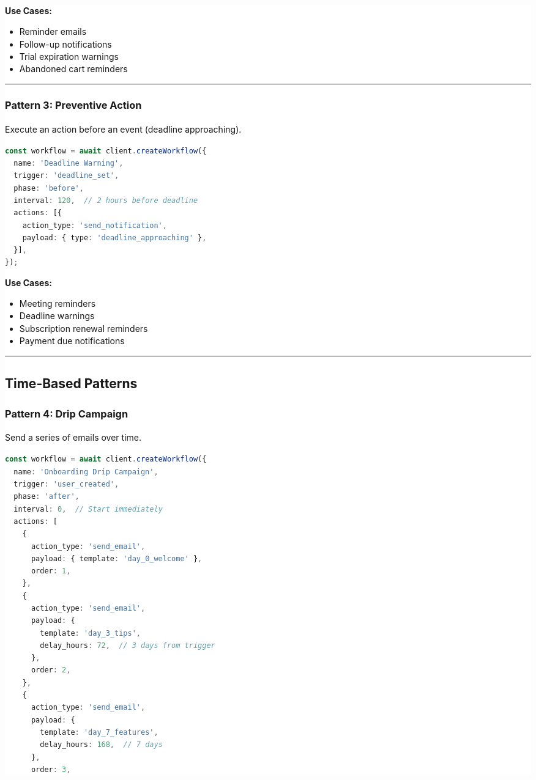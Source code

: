 **Use Cases:**
- Reminder emails
- Follow-up notifications
- Trial expiration warnings
- Abandoned cart reminders

---

### Pattern 3: Preventive Action

Execute an action before an event (deadline approaching).

```typescript
const workflow = await client.createWorkflow({
  name: 'Deadline Warning',
  trigger: 'deadline_set',
  phase: 'before',
  interval: 120,  // 2 hours before deadline
  actions: [{
    action_type: 'send_notification',
    payload: { type: 'deadline_approaching' },
  }],
});
```

**Use Cases:**
- Meeting reminders
- Deadline warnings
- Subscription renewal reminders
- Payment due notifications

---

## Time-Based Patterns

### Pattern 4: Drip Campaign

Send a series of emails over time.

```typescript
const workflow = await client.createWorkflow({
  name: 'Onboarding Drip Campaign',
  trigger: 'user_created',
  phase: 'after',
  interval: 0,  // Start immediately
  actions: [
    {
      action_type: 'send_email',
      payload: { template: 'day_0_welcome' },
      order: 1,
    },
    {
      action_type: 'send_email',
      payload: {
        template: 'day_3_tips',
        delay_hours: 72,  // 3 days from trigger
      },
      order: 2,
    },
    {
      action_type: 'send_email',
      payload: {
        template: 'day_7_features',
        delay_hours: 168,  // 7 days
      },
      order: 3,
```